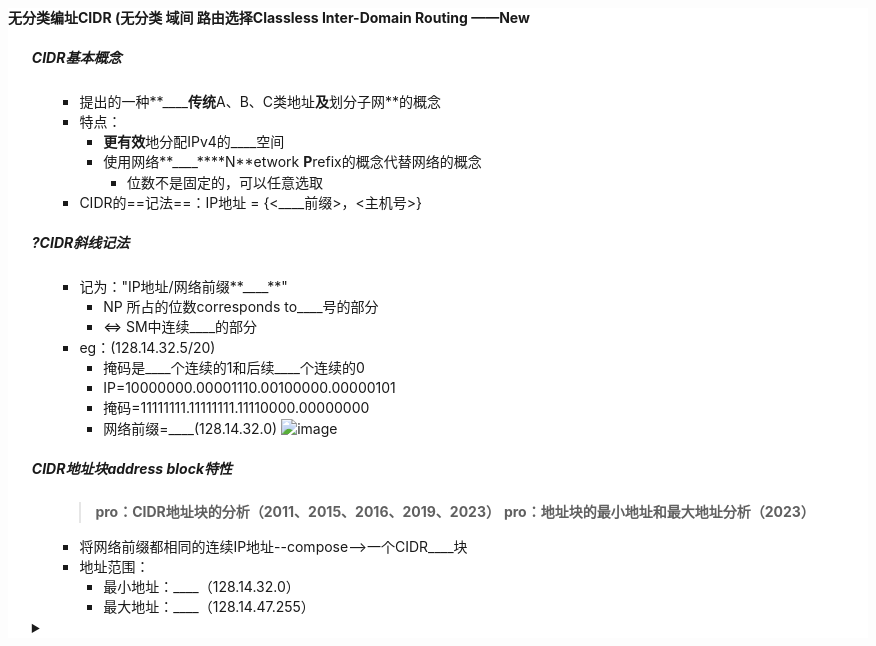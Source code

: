 </ul>

#### 无分类编址CIDR <span style="font-size: 14px;"> (无分类 域间 路由选择Classless Inter-Domain Routing</span> ——New

<ul>

##### CIDR基本概念

<ul>

- 提出的一种**____**传统**A、B、C类地址**及**划分子网**的概念
- 特点：
  - **更有效**地分配IPv4的____空间
  - 使用网络**____****N**etwork **P**refix的概念代替网络的概念
    - 位数不是固定的，可以任意选取
- CIDR的==记法==：IP地址 = {<____前缀>，<主机号>}

</ul>

##### ?CIDR斜线记法

<ul>

- 记为："IP地址/网络前缀**____**"
  - NP 所占的位数corresponds to____号的部分
  - ⇔ SM中连续____的部分
- eg：(128.14.32.5/20)
  - 掩码是____个连续的1和后续____个连续的0
  - IP=10000000.00001110.00100000.00000101
  - 掩码=11111111.11111111.11110000.00000000
  - 网络前缀=____(128.14.32.0)
![image](https://bluejedis.github.io/picx-images-hosting/image.8l042v31fg.webp)

</ul>

##### CIDR地址块address block特性

<ul>

> **pro：CIDR地址块的分析（2011、2015、2016、2019、2023）**
> **pro：地址块的最小地址和最大地址分析（2023）**

- 将网络前缀都相同的连续IP地址--compose-->一个CIDR____块
- 地址范围：
  - 最小地址：____（128.14.32.0）
  - 最大地址：____（128.14.47.255）

</ul>

<div>
<details><summary> </summary></details>
</div>

</ul>

</ul>
